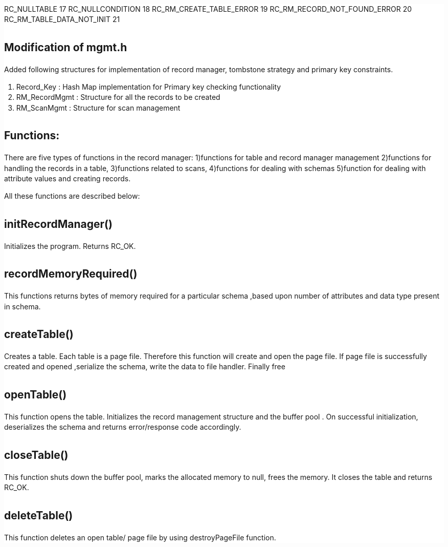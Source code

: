 RC_NULLTABLE 17 
RC_NULLCONDITION 18 
RC_RM_CREATE_TABLE_ERROR 19 
RC_RM_RECORD_NOT_FOUND_ERROR 20
RC_RM_TABLE_DATA_NOT_INIT 21 

Modification of mgmt.h
---------------------------------------------------
Added following structures for implementation of record manager, tombstone strategy and primary key constraints.
1. Record_Key : Hash Map implementation for Primary key checking functionality
2. RM_RecordMgmt : Structure for all the records to be created
3. RM_ScanMgmt : Structure for scan management

Functions:
---------------------------------------------------
There are five types of functions in the record manager: 
1)functions for table and record manager management
2)functions for handling the records in a table, 
3)functions related to scans, 
4)functions for dealing with schemas 
5)function for dealing with attribute values and creating records.

All these functions are described below:

initRecordManager()
------------------------------
Initializes the program. Returns RC_OK.

recordMemoryRequired()
---------------------------
This functions returns bytes of memory required for a particular schema ,based upon number of attributes and data type present in schema.

createTable()
--------------------------
Creates a table. Each table is a page file. Therefore this function will create and open the page file. If page file is successfully created and opened ,serialize  the schema, write the data to file handler. Finally free 

openTable()
--------------------------
This function opens the table. Initializes the record management structure and the buffer pool . On successful initialization, deserializes the schema and returns error/response code accordingly.

closeTable()
-------------------------
This function shuts down the buffer pool, marks the allocated memory to null, frees the memory. It closes the table and returns RC_OK.

deleteTable()
--------------------------
This function deletes an open table/ page file by using destroyPageFile function.
